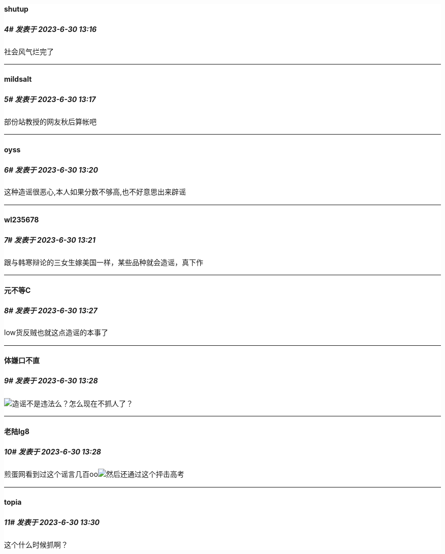 ####  shutup  
##### 4#       发表于 2023-6-30 13:16

社会风气烂完了

*****

####  mildsalt  
##### 5#       发表于 2023-6-30 13:17

部份站教授的网友秋后算帐吧

*****

####  oyss  
##### 6#       发表于 2023-6-30 13:20

这种造谣很恶心,本人如果分数不够高,也不好意思出来辟谣

*****

####  wl235678  
##### 7#       发表于 2023-6-30 13:21

跟与韩寒辩论的三女生嫁美国一样，某些品种就会造谣，真下作

*****

####  元不等C  
##### 8#       发表于 2023-6-30 13:27

low货反贼也就这点造谣的本事了

*****

####  体嫌口不直  
##### 9#       发表于 2023-6-30 13:28

<img src="https://static.saraba1st.com/image/smiley/face2017/049.png" referrerpolicy="no-referrer">造谣不是违法么？怎么现在不抓人了？

*****

####  老陆lg8  
##### 10#       发表于 2023-6-30 13:28

煎蛋网看到过这个谣言几百oo<img src="https://static.saraba1st.com/image/smiley/face2017/067.png" referrerpolicy="no-referrer">然后还通过这个抨击高考

*****

####  topia  
##### 11#       发表于 2023-6-30 13:30

这个什么时候抓啊？

